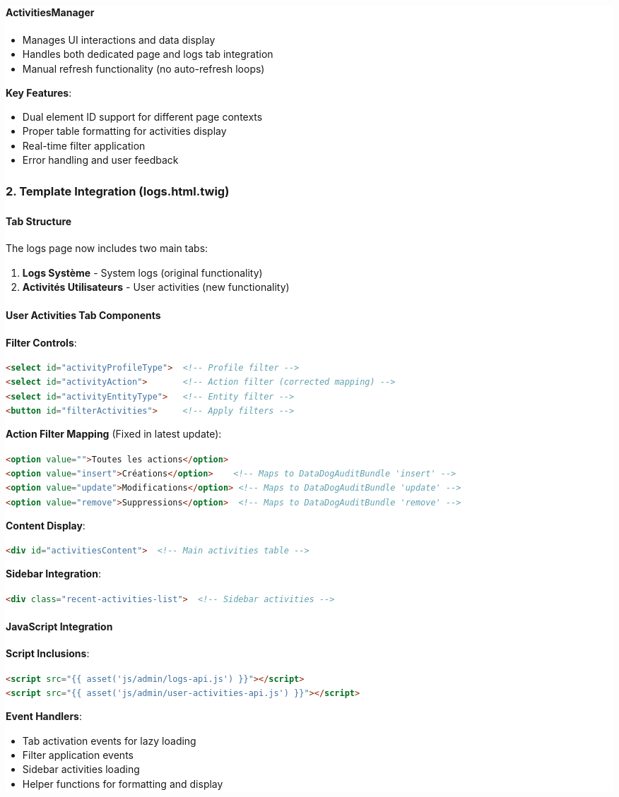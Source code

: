 #### ActivitiesManager
- Manages UI interactions and data display
- Handles both dedicated page and logs tab integration
- Manual refresh functionality (no auto-refresh loops)

**Key Features**:
- Dual element ID support for different page contexts
- Proper table formatting for activities display
- Real-time filter application
- Error handling and user feedback

### 2. Template Integration (logs.html.twig)

#### Tab Structure
The logs page now includes two main tabs:
1. **Logs Système** - System logs (original functionality)
2. **Activités Utilisateurs** - User activities (new functionality)

#### User Activities Tab Components

**Filter Controls**:
```html
<select id="activityProfileType">  <!-- Profile filter -->
<select id="activityAction">       <!-- Action filter (corrected mapping) -->
<select id="activityEntityType">   <!-- Entity filter -->
<button id="filterActivities">     <!-- Apply filters -->
```

**Action Filter Mapping** (Fixed in latest update):
```html
<option value="">Toutes les actions</option>
<option value="insert">Créations</option>    <!-- Maps to DataDogAuditBundle 'insert' -->
<option value="update">Modifications</option> <!-- Maps to DataDogAuditBundle 'update' -->
<option value="remove">Suppressions</option>  <!-- Maps to DataDogAuditBundle 'remove' -->
```

**Content Display**:
```html
<div id="activitiesContent">  <!-- Main activities table -->
```

**Sidebar Integration**:
```html
<div class="recent-activities-list">  <!-- Sidebar activities -->
```

#### JavaScript Integration

**Script Inclusions**:
```html
<script src="{{ asset('js/admin/logs-api.js') }}"></script>
<script src="{{ asset('js/admin/user-activities-api.js') }}"></script>
```

**Event Handlers**:
- Tab activation events for lazy loading
- Filter application events
- Sidebar activities loading
- Helper functions for formatting and display
